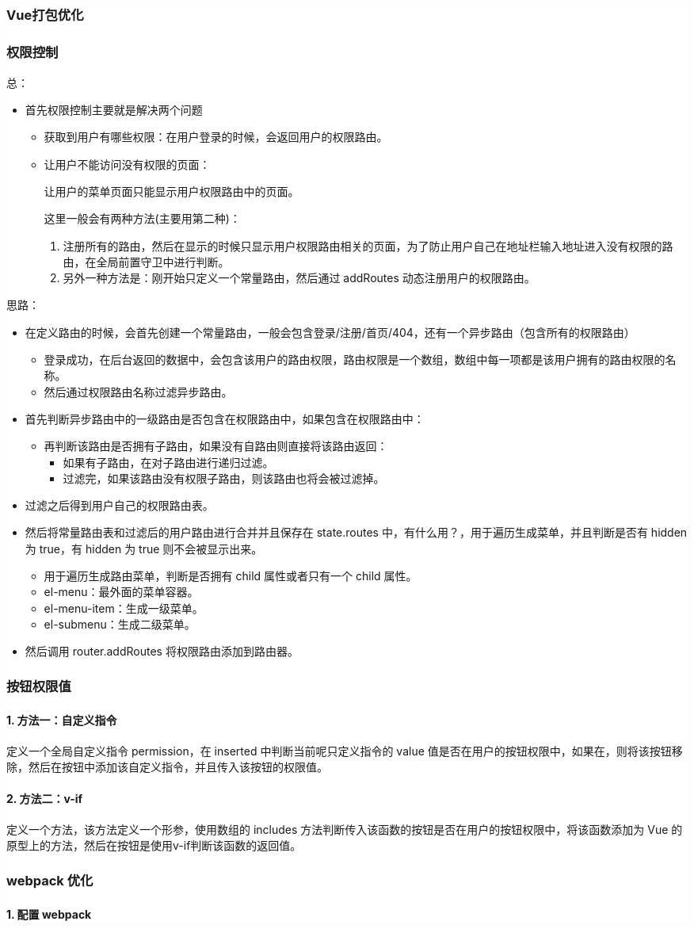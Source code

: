 

### Vue打包优化



### 权限控制

总：

- 首先权限控制主要就是解决两个问题

  - 获取到用户有哪些权限：在用户登录的时候，会返回用户的权限路由。

  - 让用户不能访问没有权限的页面：

    让用户的菜单页面只能显示用户权限路由中的页面。

    这里一般会有两种方法(主要用第二种)：

    1. 注册所有的路由，然后在显示的时候只显示用户权限路由相关的页面，为了防止用户自己在地址栏输入地址进入没有权限的路由，在全局前置守卫中进行判断。
    2. 另外一种方法是：刚开始只定义一个常量路由，然后通过 addRoutes 动态注册用户的权限路由。

思路：

- 在定义路由的时候，会首先创建一个常量路由，一般会包含登录/注册/首页/404，还有一个异步路由（包含所有的权限路由）

	- 登录成功，在后台返回的数据中，会包含该用户的路由权限，路由权限是一个数组，数组中每一项都是该用户拥有的路由权限的名称。
	- 然后通过权限路由名称过滤异步路由。
 - 首先判断异步路由中的一级路由是否包含在权限路由中，如果包含在权限路由中：
    - 再判断该路由是否拥有子路由，如果没有自路由则直接将该路由返回：
       - 如果有子路由，在对子路由进行递归过滤。
       - 过滤完，如果该路由没有权限子路由，则该路由也将会被过滤掉。
- 过滤之后得到用户自己的权限路由表。
- 然后将常量路由表和过滤后的用户路由进行合并并且保存在 state.routes 中，有什么用？，用于遍历生成菜单，并且判断是否有 hidden 为 true，有 hidden 为 true 则不会被显示出来。
  - 用于遍历生成路由菜单，判断是否拥有 child 属性或者只有一个 child 属性。
  - el-menu：最外面的菜单容器。
  - el-menu-item：生成一级菜单。
  - el-submenu：生成二级菜单。
- 然后调用 router.addRoutes 将权限路由添加到路由器。

### 按钮权限值

#### 1. 方法一：自定义指令

定义一个全局自定义指令 permission，在 inserted 中判断当前呢只定义指令的 value 值是否在用户的按钮权限中，如果在，则将该按钮移除，然后在按钮中添加该自定义指令，并且传入该按钮的权限值。

#### 2. 方法二：v-if

定义一个方法，该方法定义一个形参，使用数组的 includes 方法判断传入该函数的按钮是否在用户的按钮权限中，将该函数添加为 Vue 的原型上的方法，然后在按钮是使用v-if判断该函数的返回值。

### webpack 优化

#### 1. 配置 webpack
